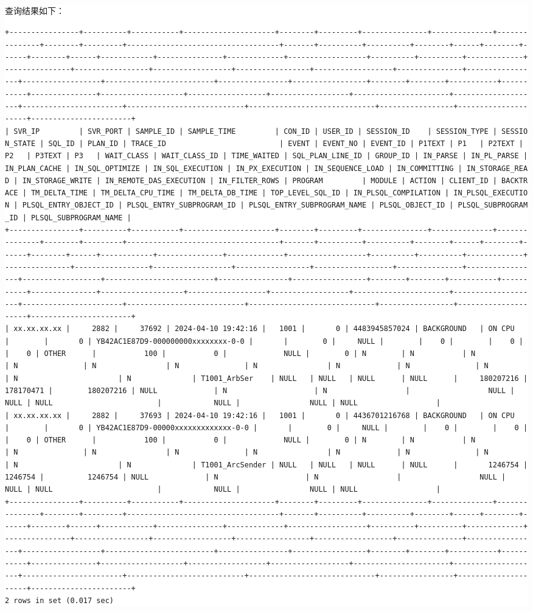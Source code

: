   查询结果如下：

  ```shell
  +----------------+----------+-----------+---------------------+--------+---------+---------------+--------------+---------------+--------+---------+-----------------------------------+-------+----------+----------+--------+------+--------+------+--------+------+------------+---------------+-------------+------------------+----------+----------+-------------+---------------+-----------------+------------------+-----------------+------------------+---------------+-----------------+------------------+-------------------------+----------------+-----------------+--------+--------+-----------+-----------+---------------+-------------------+------------------+------------------+----------------------+--------------------+-----------------------+---------------------------+-----------------------------+-----------------+---------------------+-----------------------+
  | SVR_IP         | SVR_PORT | SAMPLE_ID | SAMPLE_TIME         | CON_ID | USER_ID | SESSION_ID    | SESSION_TYPE | SESSION_STATE | SQL_ID | PLAN_ID | TRACE_ID                          | EVENT | EVENT_NO | EVENT_ID | P1TEXT | P1   | P2TEXT | P2   | P3TEXT | P3   | WAIT_CLASS | WAIT_CLASS_ID | TIME_WAITED | SQL_PLAN_LINE_ID | GROUP_ID | IN_PARSE | IN_PL_PARSE | IN_PLAN_CACHE | IN_SQL_OPTIMIZE | IN_SQL_EXECUTION | IN_PX_EXECUTION | IN_SEQUENCE_LOAD | IN_COMMITTING | IN_STORAGE_READ | IN_STORAGE_WRITE | IN_REMOTE_DAS_EXECUTION | IN_FILTER_ROWS | PROGRAM         | MODULE | ACTION | CLIENT_ID | BACKTRACE | TM_DELTA_TIME | TM_DELTA_CPU_TIME | TM_DELTA_DB_TIME | TOP_LEVEL_SQL_ID | IN_PLSQL_COMPILATION | IN_PLSQL_EXECUTION | PLSQL_ENTRY_OBJECT_ID | PLSQL_ENTRY_SUBPROGRAM_ID | PLSQL_ENTRY_SUBPROGRAM_NAME | PLSQL_OBJECT_ID | PLSQL_SUBPROGRAM_ID | PLSQL_SUBPROGRAM_NAME |
  +----------------+----------+-----------+---------------------+--------+---------+---------------+--------------+---------------+--------+---------+-----------------------------------+-------+----------+----------+--------+------+--------+------+--------+------+------------+---------------+-------------+------------------+----------+----------+-------------+---------------+-----------------+------------------+-----------------+------------------+---------------+-----------------+------------------+-------------------------+----------------+-----------------+--------+--------+-----------+-----------+---------------+-------------------+------------------+------------------+----------------------+--------------------+-----------------------+---------------------------+-----------------------------+-----------------+---------------------+-----------------------+
  | xx.xx.xx.xx |     2882 |     37692 | 2024-04-10 19:42:16 |   1001 |       0 | 4483945857024 | BACKGROUND   | ON CPU        |        |       0 | YB42AC1E87D9-000000000xxxxxxxx-0-0 |       |        0 |     NULL |        |    0 |        |    0 |        |    0 | OTHER      |           100 |           0 |             NULL |        0 | N        | N           | N             | N               | N                | N               | N                | N             | N               | N                | N                       | N              | T1001_ArbSer    | NULL   | NULL   | NULL      | NULL      |     180207216 |         178170471 |        180207216 | NULL             | N                    | N                  |                  NULL |                      NULL | NULL                        |            NULL |                NULL | NULL                  |
  | xx.xx.xx.xx |     2882 |     37693 | 2024-04-10 19:42:16 |   1001 |       0 | 4436701216768 | BACKGROUND   | ON CPU        |        |       0 | YB42AC1E87D9-00000xxxxxxxxxxxxx-0-0 |       |        0 |     NULL |        |    0 |        |    0 |        |    0 | OTHER      |           100 |           0 |             NULL |        0 | N        | N           | N             | N               | N                | N               | N                | N             | N               | N                | N                       | N              | T1001_ArcSender | NULL   | NULL   | NULL      | NULL      |       1246754 |           1246754 |          1246754 | NULL             | N                    | N                  |                  NULL |                      NULL | NULL                        |            NULL |                NULL | NULL                  |
  +----------------+----------+-----------+---------------------+--------+---------+---------------+--------------+---------------+--------+---------+-----------------------------------+-------+----------+----------+--------+------+--------+------+--------+------+------------+---------------+-------------+------------------+----------+----------+-------------+---------------+-----------------+------------------+-----------------+------------------+---------------+-----------------+------------------+-------------------------+----------------+-----------------+--------+--------+-----------+-----------+---------------+-------------------+------------------+------------------+----------------------+--------------------+-----------------------+---------------------------+-----------------------------+-----------------+---------------------+-----------------------+
  2 rows in set (0.017 sec)
  ```
